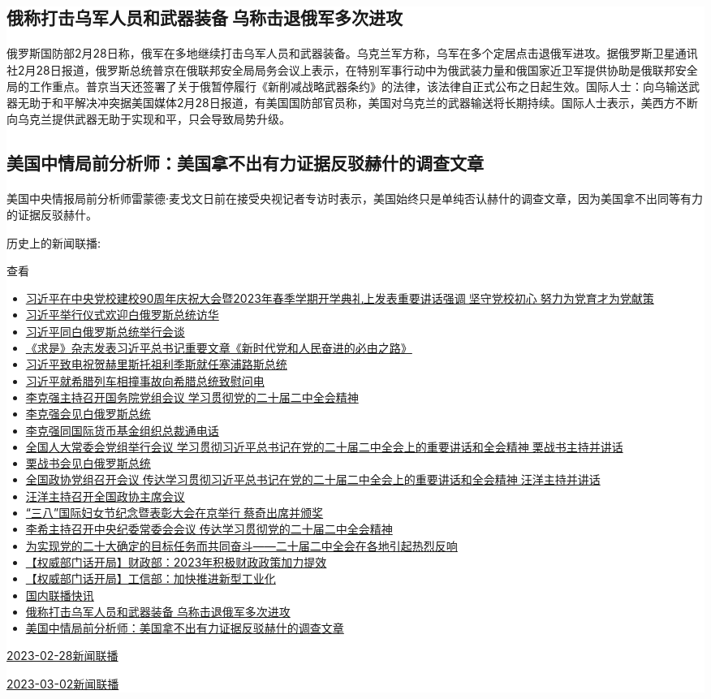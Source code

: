 
## 俄称打击乌军人员和武器装备 乌称击退俄军多次进攻


俄罗斯国防部2月28日称，俄军在多地继续打击乌军人员和武器装备。乌克兰军方称，乌军在多个定居点击退俄军进攻。据俄罗斯卫星通讯社2月28日报道，俄罗斯总统普京在俄联邦安全局局务会议上表示，在特别军事行动中为俄武装力量和俄国家近卫军提供协助是俄联邦安全局的工作重点。普京当天还签署了关于俄暂停履行《新削减战略武器条约》的法律，该法律自正式公布之日起生效。国际人士：向乌输送武器无助于和平解决冲突据美国媒体2月28日报道，有美国国防部官员称，美国对乌克兰的武器输送将长期持续。国际人士表示，美西方不断向乌克兰提供武器无助于实现和平，只会导致局势升级。


## 美国中情局前分析师：美国拿不出有力证据反驳赫什的调查文章


美国中央情报局前分析师雷蒙德·麦戈文日前在接受央视记者专访时表示，美国始终只是单纯否认赫什的调查文章，因为美国拿不出同等有力的证据反驳赫什。






历史上的新闻联播:

 查看
 

* [习近平在中央党校建校90周年庆祝大会暨2023年春季学期开学典礼上发表重要讲话强调 坚守党校初心 努力为党育才为党献策](#习近平在中央党校建校90周年庆祝大会暨2023年春季学期开学典礼上发表重要讲话强调-坚守党校初心-努力为党育才为党献策)
* [习近平举行仪式欢迎白俄罗斯总统访华](#习近平举行仪式欢迎白俄罗斯总统访华)
* [习近平同白俄罗斯总统举行会谈](#习近平同白俄罗斯总统举行会谈)
* [《求是》杂志发表习近平总书记重要文章《新时代党和人民奋进的必由之路》](#《求是》杂志发表习近平总书记重要文章《新时代党和人民奋进的必由之路》)
* [习近平致电祝贺赫里斯托祖利季斯就任塞浦路斯总统](#习近平致电祝贺赫里斯托祖利季斯就任塞浦路斯总统)
* [习近平就希腊列车相撞事故向希腊总统致慰问电](#习近平就希腊列车相撞事故向希腊总统致慰问电)
* [李克强主持召开国务院党组会议 学习贯彻党的二十届二中全会精神](#李克强主持召开国务院党组会议-学习贯彻党的二十届二中全会精神)
* [李克强会见白俄罗斯总统](#李克强会见白俄罗斯总统)
* [李克强同国际货币基金组织总裁通电话](#李克强同国际货币基金组织总裁通电话)
* [全国人大常委会党组举行会议 学习贯彻习近平总书记在党的二十届二中全会上的重要讲话和全会精神 栗战书主持并讲话](#全国人大常委会党组举行会议-学习贯彻习近平总书记在党的二十届二中全会上的重要讲话和全会精神-栗战书主持并讲话)
* [栗战书会见白俄罗斯总统](#栗战书会见白俄罗斯总统)
* [全国政协党组召开会议 传达学习贯彻习近平总书记在党的二十届二中全会上的重要讲话和全会精神 汪洋主持并讲话](#全国政协党组召开会议-传达学习贯彻习近平总书记在党的二十届二中全会上的重要讲话和全会精神-汪洋主持并讲话)
* [汪洋主持召开全国政协主席会议](#汪洋主持召开全国政协主席会议)
* [“三八”国际妇女节纪念暨表彰大会在京举行 蔡奇出席并颁奖](#“三八”国际妇女节纪念暨表彰大会在京举行-蔡奇出席并颁奖)
* [李希主持召开中央纪委常委会会议 传达学习贯彻党的二十届二中全会精神](#李希主持召开中央纪委常委会会议-传达学习贯彻党的二十届二中全会精神)
* [为实现党的二十大确定的目标任务而共同奋斗——二十届二中全会在各地引起热烈反响](#为实现党的二十大确定的目标任务而共同奋斗——二十届二中全会在各地引起热烈反响)
* [【权威部门话开局】财政部：2023年积极财政政策加力提效](#【权威部门话开局】财政部：2023年积极财政政策加力提效)
* [【权威部门话开局】工信部：加快推进新型工业化](#【权威部门话开局】工信部：加快推进新型工业化)
* [国内联播快讯](#国内联播快讯)
* [俄称打击乌军人员和武器装备 乌称击退俄军多次进攻](#俄称打击乌军人员和武器装备-乌称击退俄军多次进攻)
* [美国中情局前分析师：美国拿不出有力证据反驳赫什的调查文章](#美国中情局前分析师：美国拿不出有力证据反驳赫什的调查文章)






[2023-02-28新闻联播](/xinwenlianbo/20230228)


[2023-03-02新闻联播](/xinwenlianbo/20230302)



